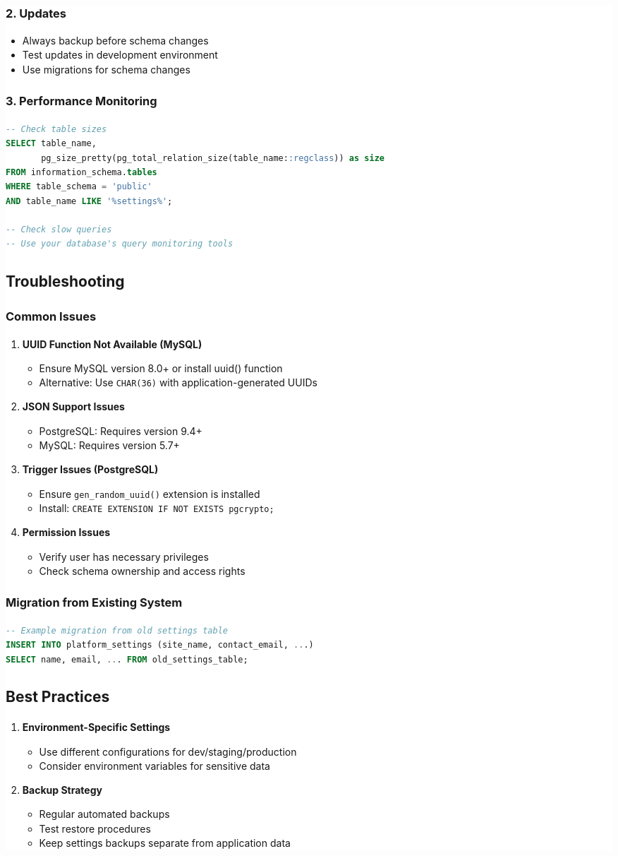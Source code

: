 ### 2. Updates
- Always backup before schema changes
- Test updates in development environment
- Use migrations for schema changes

### 3. Performance Monitoring
```sql
-- Check table sizes
SELECT table_name, 
       pg_size_pretty(pg_total_relation_size(table_name::regclass)) as size
FROM information_schema.tables 
WHERE table_schema = 'public' 
AND table_name LIKE '%settings%';

-- Check slow queries
-- Use your database's query monitoring tools
```

## Troubleshooting

### Common Issues

1. **UUID Function Not Available (MySQL)**
   - Ensure MySQL version 8.0+ or install uuid() function
   - Alternative: Use `CHAR(36)` with application-generated UUIDs

2. **JSON Support Issues**
   - PostgreSQL: Requires version 9.4+
   - MySQL: Requires version 5.7+

3. **Trigger Issues (PostgreSQL)**
   - Ensure `gen_random_uuid()` extension is installed
   - Install: `CREATE EXTENSION IF NOT EXISTS pgcrypto;`

4. **Permission Issues**
   - Verify user has necessary privileges
   - Check schema ownership and access rights

### Migration from Existing System
```sql
-- Example migration from old settings table
INSERT INTO platform_settings (site_name, contact_email, ...)
SELECT name, email, ... FROM old_settings_table;
```

## Best Practices

1. **Environment-Specific Settings**
   - Use different configurations for dev/staging/production
   - Consider environment variables for sensitive data

2. **Backup Strategy**
   - Regular automated backups
   - Test restore procedures
   - Keep settings backups separate from application data
